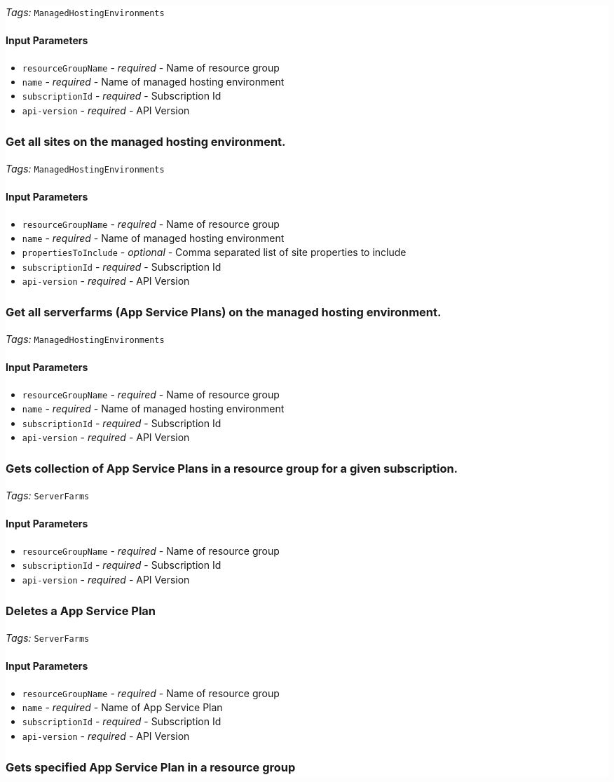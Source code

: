*Tags:* `ManagedHostingEnvironments`

#### Input Parameters
* `resourceGroupName` - _required_ - Name of resource group
* `name` - _required_ - Name of managed hosting environment
* `subscriptionId` - _required_ - Subscription Id
* `api-version` - _required_ - API Version

### Get all sites on the managed hosting environment.

*Tags:* `ManagedHostingEnvironments`

#### Input Parameters
* `resourceGroupName` - _required_ - Name of resource group
* `name` - _required_ - Name of managed hosting environment
* `propertiesToInclude` - _optional_ - Comma separated list of site properties to include
* `subscriptionId` - _required_ - Subscription Id
* `api-version` - _required_ - API Version

### Get all serverfarms (App Service Plans) on the managed hosting environment.

*Tags:* `ManagedHostingEnvironments`

#### Input Parameters
* `resourceGroupName` - _required_ - Name of resource group
* `name` - _required_ - Name of managed hosting environment
* `subscriptionId` - _required_ - Subscription Id
* `api-version` - _required_ - API Version

### Gets collection of App Service Plans in a resource group for a given subscription.

*Tags:* `ServerFarms`

#### Input Parameters
* `resourceGroupName` - _required_ - Name of resource group
* `subscriptionId` - _required_ - Subscription Id
* `api-version` - _required_ - API Version

### Deletes a App Service Plan

*Tags:* `ServerFarms`

#### Input Parameters
* `resourceGroupName` - _required_ - Name of resource group
* `name` - _required_ - Name of App Service Plan
* `subscriptionId` - _required_ - Subscription Id
* `api-version` - _required_ - API Version

### Gets specified App Service Plan in a resource group

